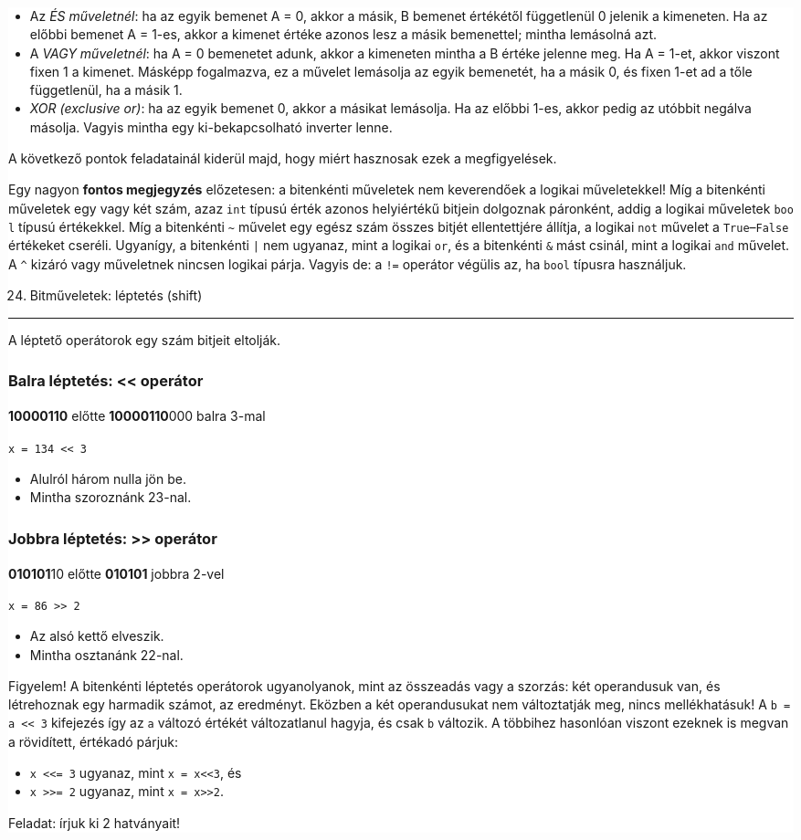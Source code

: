 *   Az _ÉS műveletnél_: ha az egyik bemenet A = 0, akkor a másik, B bemenet értékétől függetlenül 0 jelenik a kimeneten. Ha az előbbi bemenet A = 1-es, akkor a kimenet értéke azonos lesz a másik bemenettel; mintha lemásolná azt.
*   A _VAGY műveletnél_: ha A = 0 bemenetet adunk, akkor a kimeneten mintha a B értéke jelenne meg. Ha A = 1-et, akkor viszont fixen 1 a kimenet. Másképp fogalmazva, ez a művelet lemásolja az egyik bemenetét, ha a másik 0, és fixen 1-et ad a tőle függetlenül, ha a másik 1.
*   _XOR (exclusive or)_: ha az egyik bemenet 0, akkor a másikat lemásolja. Ha az előbbi 1-es, akkor pedig az utóbbit negálva másolja. Vagyis mintha egy ki-bekapcsolható inverter lenne.

A következő pontok feladatainál kiderül majd, hogy miért hasznosak ezek a megfigyelések.

Egy nagyon **fontos megjegyzés** előzetesen: a bitenkénti műveletek nem keverendőek a logikai műveletekkel! Míg a bitenkénti műveletek egy vagy két szám, azaz `int` típusú érték azonos helyiértékű bitjein dolgoznak páronként, addig a logikai műveletek `bool` típusú értékekkel. Míg a bitenkénti `~` művelet egy egész szám összes bitjét ellentettjére állítja, a logikai `not` művelet a `True`–`False` értékeket cseréli. Ugyanígy, a bitenkénti `|` nem ugyanaz, mint a logikai `or`, és a bitenkénti `&` mást csinál, mint a logikai `and` művelet. A `^` kizáró vagy műveletnek nincsen logikai párja. Vagyis de: a `!=` operátor végülis az, ha `bool` típusra használjuk.

24. Bitműveletek: léptetés (shift)[](#24)
-----------------------------------------

A léptető operátorok egy szám bitjeit eltolják.

### Balra léptetés: << operátor

   **10000110**  előtte
**10000110**000  balra 3-mal

    x = 134 << 3
    

*   Alulról három nulla jön be.
*   Mintha szoroznánk 23\-nal.

### Jobbra léptetés: >> operátor

**010101**10 előtte
  **010101** jobbra 2-vel

    x = 86 >> 2
    

*   Az alsó kettő elveszik.
*   Mintha osztanánk 22\-nal.

Figyelem! A bitenkénti léptetés operátorok ugyanolyanok, mint az összeadás vagy a szorzás: két operandusuk van, és létrehoznak egy harmadik számot, az eredményt. Eközben a két operandusukat nem változtatják meg, nincs mellékhatásuk! A `b = a << 3` kifejezés így az `a` változó értékét változatlanul hagyja, és csak `b` változik. A többihez hasonlóan viszont ezeknek is megvan a rövidített, értékadó párjuk:

*   `x <<= 3` ugyanaz, mint `x = x<<3`, és
*   `x >>= 2` ugyanaz, mint `x = x>>2`.

  

Feladat: írjuk ki 2 hatványait!
